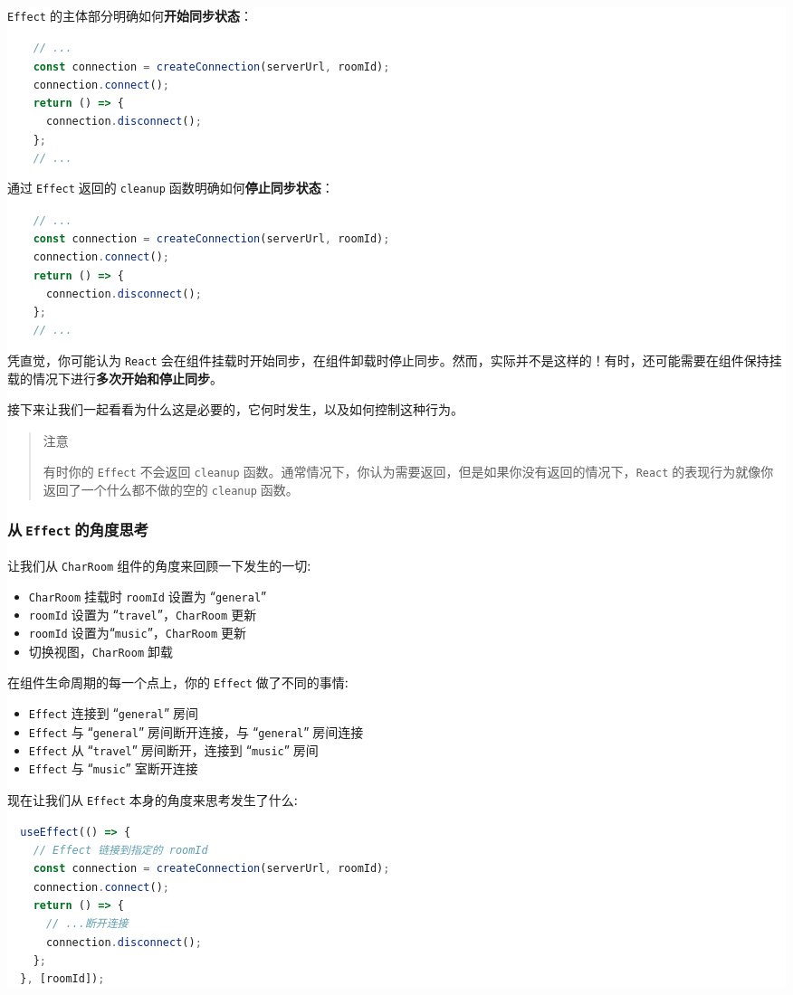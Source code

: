 
 `Effect` 的主体部分明确如何**开始同步状态**：

```jsx
    // ...
    const connection = createConnection(serverUrl, roomId);
    connection.connect();
    return () => {
      connection.disconnect();
    };
    // ...
```

通过 `Effect` 返回的 `cleanup` 函数明确如何**停止同步状态**：

```jsx
    // ...
    const connection = createConnection(serverUrl, roomId);
    connection.connect();
    return () => {
      connection.disconnect();
    };
    // ...
```

凭直觉，你可能认为 `React` 会在组件挂载时开始同步，在组件卸载时停止同步。然而，实际并不是这样的！有时，还可能需要在组件保持挂载的情况下进行**多次开始和停止同步**。

接下来让我们一起看看为什么这是必要的，它何时发生，以及如何控制这种行为。

> 注意
>
>
> 有时你的 `Effect` 不会返回 `cleanup` 函数。通常情况下，你认为需要返回，但是如果你没有返回的情况下，`React` 的表现行为就像你返回了一个什么都不做的空的 `cleanup` 函数。

### 从 `Effect` 的角度思考

让我们从 `CharRoom` 组件的角度来回顾一下发生的一切:

- `CharRoom` 挂载时 `roomId` 设置为 “`general`”
- `roomId` 设置为 “`travel`”，`CharRoom` 更新
- `roomId` 设置为“`music`”，`CharRoom` 更新
- 切换视图，`CharRoom` 卸载

在组件生命周期的每一个点上，你的 `Effect` 做了不同的事情:

- `Effect` 连接到 “`general`” 房间
- `Effect` 与 “`general`” 房间断开连接，与 “`general`” 房间连接
- `Effect` 从 “`travel`” 房间断开，连接到 “`music`” 房间
- `Effect` 与 “`music`” 室断开连接

现在让我们从 `Effect` 本身的角度来思考发生了什么:

```jsx
  useEffect(() => {
    // Effect 链接到指定的 roomId
    const connection = createConnection(serverUrl, roomId);
    connection.connect();
    return () => {
      // ...断开连接
      connection.disconnect();
    };
  }, [roomId]);
```
